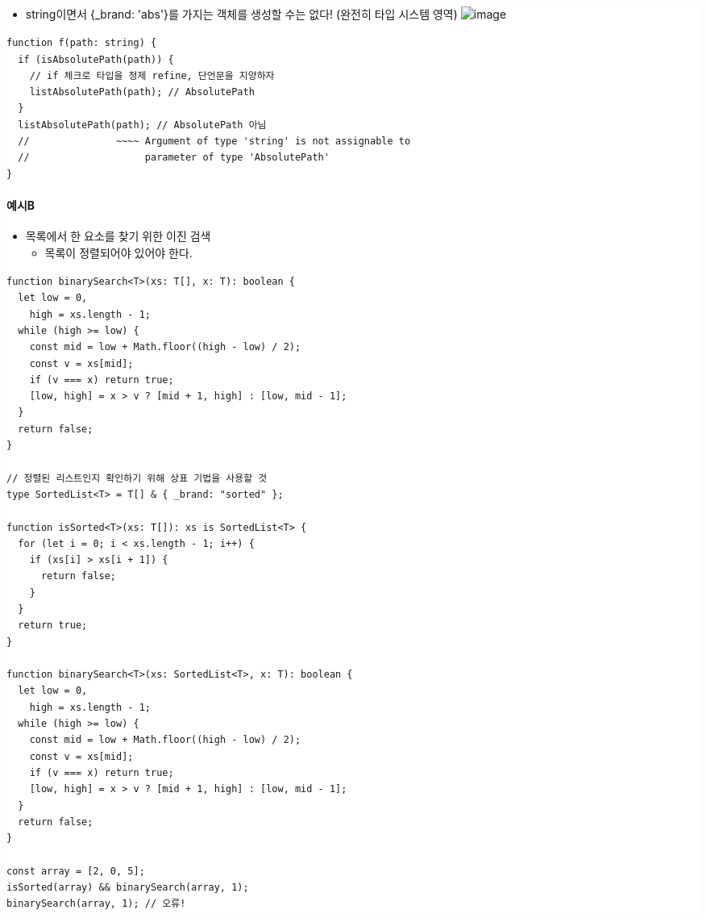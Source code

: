 - string이면서 {\_brand: 'abs'}를 가지는 객체를 생성할 수는 없다! (완전히 타입 시스템 영역)
  ![image](https://github.com/dusunax/blog/assets/94776135/8c2ef366-bf14-43e0-9189-a576d7bf98a3)

```tsx
function f(path: string) {
  if (isAbsolutePath(path)) {
    // if 체크로 타입을 정제 refine, 단언문을 지양하자
    listAbsolutePath(path); // AbsolutePath
  }
  listAbsolutePath(path); // AbsolutePath 아님
  //               ~~~~ Argument of type 'string' is not assignable to
  //                    parameter of type 'AbsolutePath'
}
```

#### 예시B

- 목록에서 한 요소를 찾기 위한 이진 검색
  - 목록이 정렬되어야 있어야 한다.

```tsx
function binarySearch<T>(xs: T[], x: T): boolean {
  let low = 0,
    high = xs.length - 1;
  while (high >= low) {
    const mid = low + Math.floor((high - low) / 2);
    const v = xs[mid];
    if (v === x) return true;
    [low, high] = x > v ? [mid + 1, high] : [low, mid - 1];
  }
  return false;
}

// 정렬된 리스트인지 확인하기 위해 상표 기법을 사용할 것
type SortedList<T> = T[] & { _brand: "sorted" };

function isSorted<T>(xs: T[]): xs is SortedList<T> {
  for (let i = 0; i < xs.length - 1; i++) {
    if (xs[i] > xs[i + 1]) {
      return false;
    }
  }
  return true;
}

function binarySearch<T>(xs: SortedList<T>, x: T): boolean {
  let low = 0,
    high = xs.length - 1;
  while (high >= low) {
    const mid = low + Math.floor((high - low) / 2);
    const v = xs[mid];
    if (v === x) return true;
    [low, high] = x > v ? [mid + 1, high] : [low, mid - 1];
  }
  return false;
}

const array = [2, 0, 5];
isSorted(array) && binarySearch(array, 1);
binarySearch(array, 1); // 오류!
```
